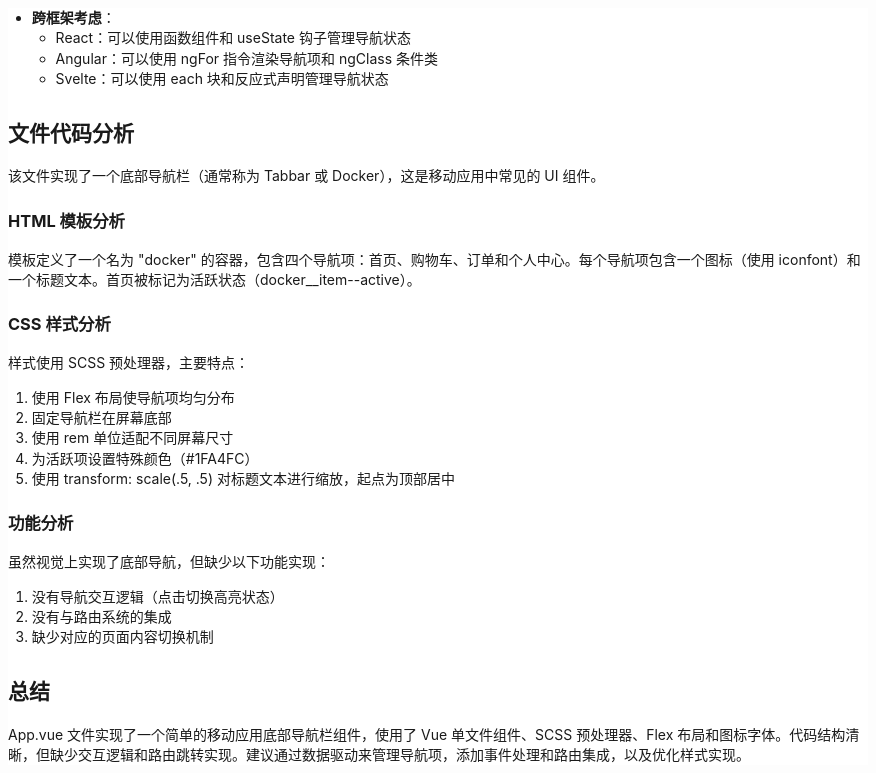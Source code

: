 - **跨框架考虑**：
  - React：可以使用函数组件和 useState 钩子管理导航状态
  - Angular：可以使用 ngFor 指令渲染导航项和 ngClass 条件类
  - Svelte：可以使用 each 块和反应式声明管理导航状态

## 文件代码分析

该文件实现了一个底部导航栏（通常称为 Tabbar 或 Docker），这是移动应用中常见的 UI 组件。

### HTML 模板分析

模板定义了一个名为 "docker" 的容器，包含四个导航项：首页、购物车、订单和个人中心。每个导航项包含一个图标（使用 iconfont）和一个标题文本。首页被标记为活跃状态（docker__item--active）。

### CSS 样式分析

样式使用 SCSS 预处理器，主要特点：

1. 使用 Flex 布局使导航项均匀分布
2. 固定导航栏在屏幕底部
3. 使用 rem 单位适配不同屏幕尺寸
4. 为活跃项设置特殊颜色（#1FA4FC）
5. 使用 transform: scale(.5, .5) 对标题文本进行缩放，起点为顶部居中

### 功能分析

虽然视觉上实现了底部导航，但缺少以下功能实现：

1. 没有导航交互逻辑（点击切换高亮状态）
2. 没有与路由系统的集成
3. 缺少对应的页面内容切换机制

## 总结

App.vue 文件实现了一个简单的移动应用底部导航栏组件，使用了 Vue 单文件组件、SCSS 预处理器、Flex 布局和图标字体。代码结构清晰，但缺少交互逻辑和路由跳转实现。建议通过数据驱动来管理导航项，添加事件处理和路由集成，以及优化样式实现。

